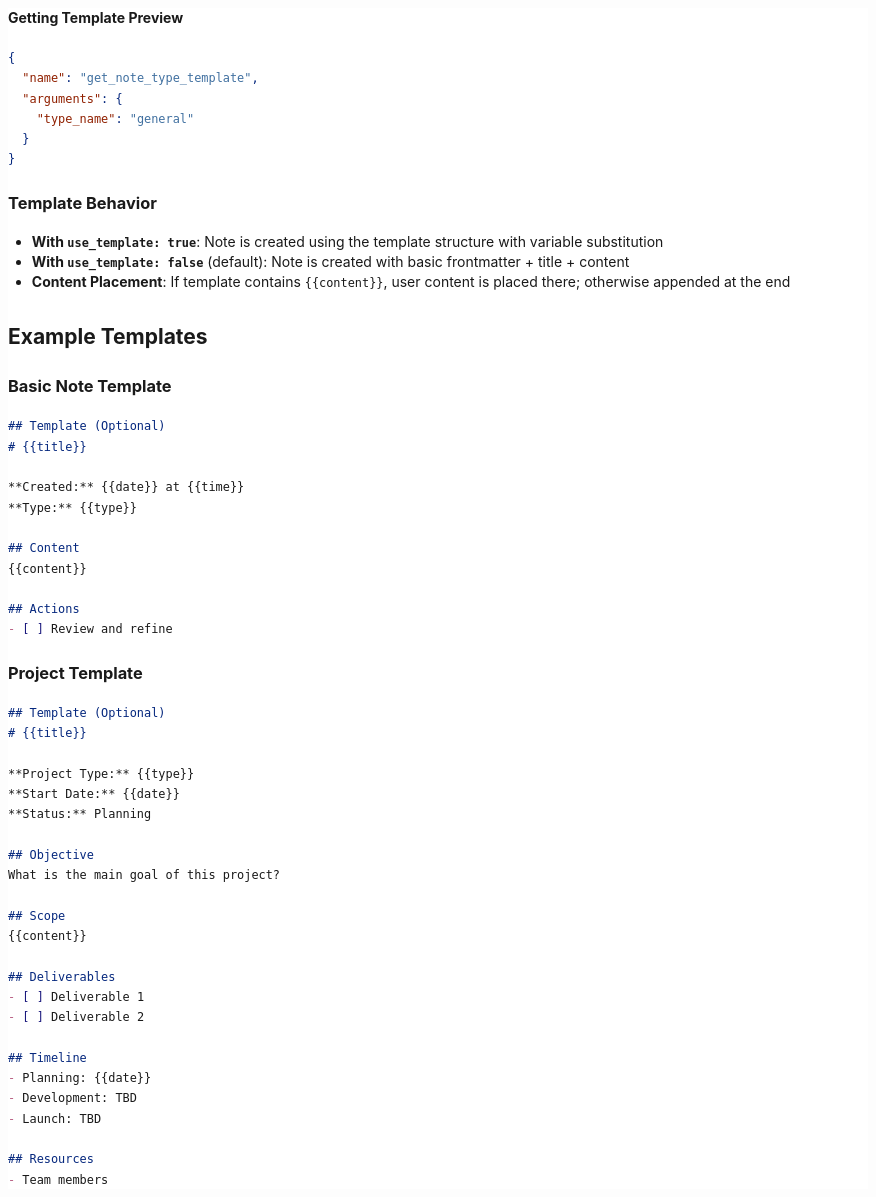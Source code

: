 #### Getting Template Preview

```json
{
  "name": "get_note_type_template",
  "arguments": {
    "type_name": "general"
  }
}
```

### Template Behavior

- **With `use_template: true`**: Note is created using the template structure with variable substitution
- **With `use_template: false`** (default): Note is created with basic frontmatter + title + content
- **Content Placement**: If template contains `{{content}}`, user content is placed there; otherwise appended at the end

## Example Templates

### Basic Note Template

```markdown
## Template (Optional)
# {{title}}

**Created:** {{date}} at {{time}}
**Type:** {{type}}

## Content
{{content}}

## Actions
- [ ] Review and refine
```

### Project Template

```markdown
## Template (Optional)
# {{title}}

**Project Type:** {{type}}
**Start Date:** {{date}}
**Status:** Planning

## Objective
What is the main goal of this project?

## Scope
{{content}}

## Deliverables
- [ ] Deliverable 1
- [ ] Deliverable 2

## Timeline
- Planning: {{date}}
- Development: TBD
- Launch: TBD

## Resources
- Team members
```